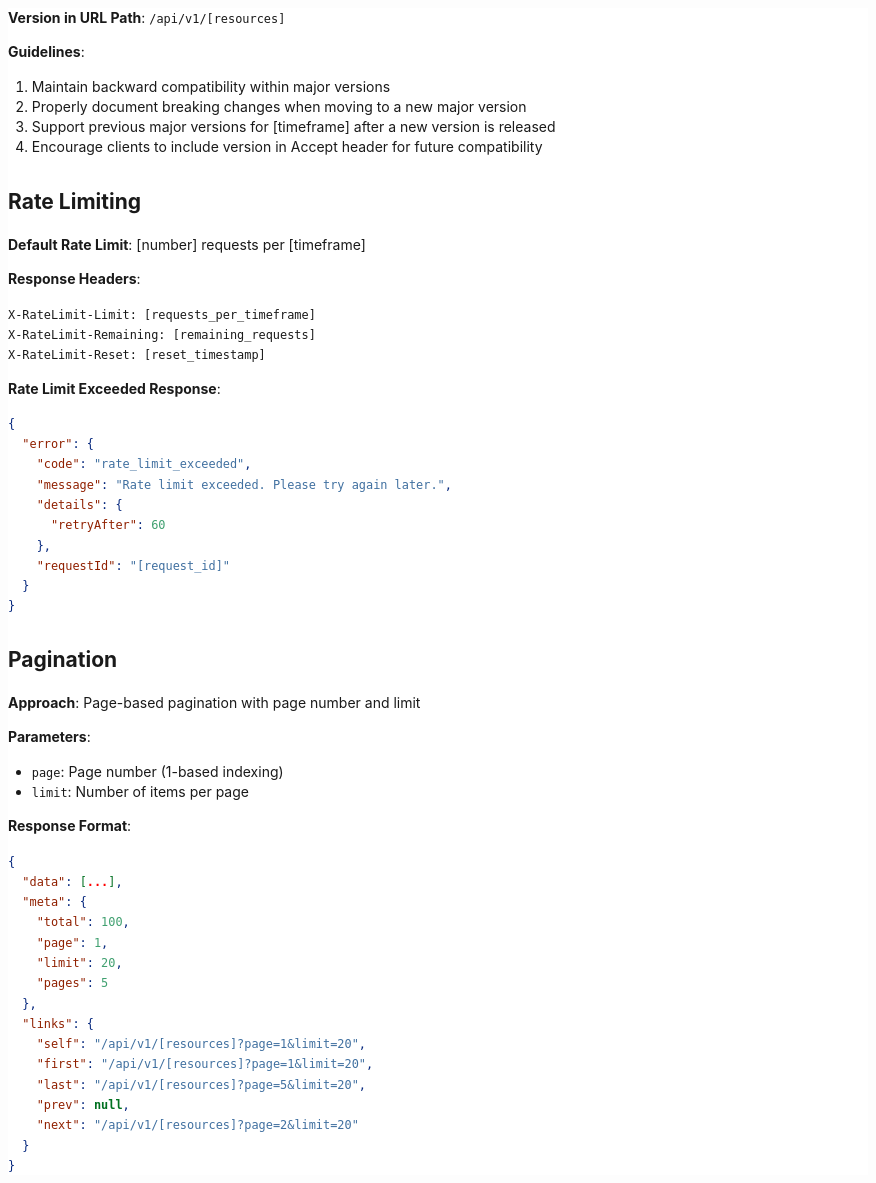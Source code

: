 **Version in URL Path**: `/api/v1/[resources]`

**Guidelines**:
1. Maintain backward compatibility within major versions
2. Properly document breaking changes when moving to a new major version
3. Support previous major versions for [timeframe] after a new version is released
4. Encourage clients to include version in Accept header for future compatibility

## Rate Limiting

**Default Rate Limit**: [number] requests per [timeframe]

**Response Headers**:
```
X-RateLimit-Limit: [requests_per_timeframe]
X-RateLimit-Remaining: [remaining_requests]
X-RateLimit-Reset: [reset_timestamp]
```

**Rate Limit Exceeded Response**:
```json
{
  "error": {
    "code": "rate_limit_exceeded",
    "message": "Rate limit exceeded. Please try again later.",
    "details": {
      "retryAfter": 60
    },
    "requestId": "[request_id]"
  }
}
```

## Pagination

**Approach**: Page-based pagination with page number and limit

**Parameters**:
- `page`: Page number (1-based indexing)
- `limit`: Number of items per page

**Response Format**:
```json
{
  "data": [...],
  "meta": {
    "total": 100,
    "page": 1,
    "limit": 20,
    "pages": 5
  },
  "links": {
    "self": "/api/v1/[resources]?page=1&limit=20",
    "first": "/api/v1/[resources]?page=1&limit=20",
    "last": "/api/v1/[resources]?page=5&limit=20",
    "prev": null,
    "next": "/api/v1/[resources]?page=2&limit=20"
  }
}
```
